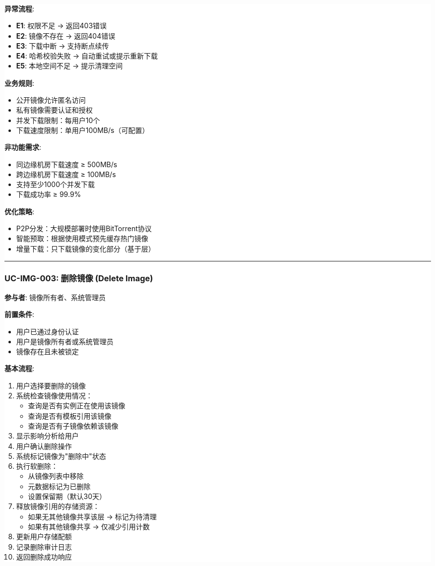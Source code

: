 **异常流程**:
- **E1**: 权限不足 → 返回403错误
- **E2**: 镜像不存在 → 返回404错误
- **E3**: 下载中断 → 支持断点续传
- **E4**: 哈希校验失败 → 自动重试或提示重新下载
- **E5**: 本地空间不足 → 提示清理空间

**业务规则**:
- 公开镜像允许匿名访问
- 私有镜像需要认证和授权
- 并发下载限制：每用户10个
- 下载速度限制：单用户100MB/s（可配置）

**非功能需求**:
- 同边缘机房下载速度 ≥ 500MB/s
- 跨边缘机房下载速度 ≥ 100MB/s
- 支持至少1000个并发下载
- 下载成功率 ≥ 99.9%

**优化策略**:
- P2P分发：大规模部署时使用BitTorrent协议
- 智能预取：根据使用模式预先缓存热门镜像
- 增量下载：只下载镜像的变化部分（基于层）

---

### UC-IMG-003: 删除镜像 (Delete Image)

**参与者**: 镜像所有者、系统管理员

**前置条件**:
- 用户已通过身份认证
- 用户是镜像所有者或系统管理员
- 镜像存在且未被锁定

**基本流程**:
1. 用户选择要删除的镜像
2. 系统检查镜像使用情况：
   - 查询是否有实例正在使用该镜像
   - 查询是否有模板引用该镜像
   - 查询是否有子镜像依赖该镜像
3. 显示影响分析给用户
4. 用户确认删除操作
5. 系统标记镜像为"删除中"状态
6. 执行软删除：
   - 从镜像列表中移除
   - 元数据标记为已删除
   - 设置保留期（默认30天）
7. 释放镜像引用的存储资源：
   - 如果无其他镜像共享该层 → 标记为待清理
   - 如果有其他镜像共享 → 仅减少引用计数
8. 更新用户存储配额
9. 记录删除审计日志
10. 返回删除成功响应
